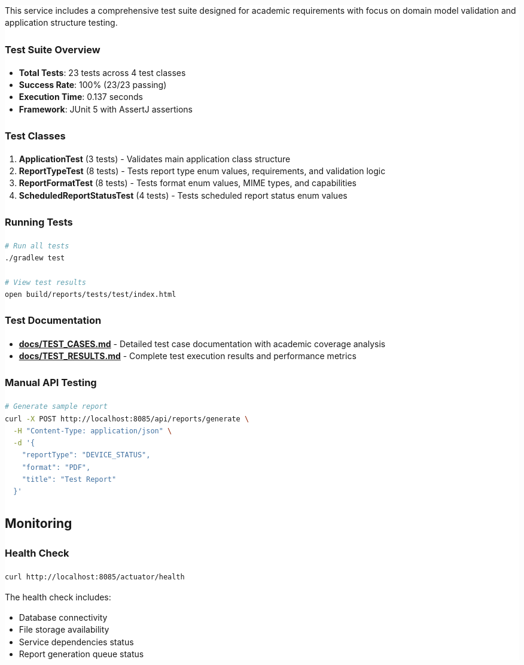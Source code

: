 This service includes a comprehensive test suite designed for academic requirements with focus on domain model validation and application structure testing.

### Test Suite Overview
- **Total Tests**: 23 tests across 4 test classes
- **Success Rate**: 100% (23/23 passing)
- **Execution Time**: 0.137 seconds
- **Framework**: JUnit 5 with AssertJ assertions

### Test Classes
1. **ApplicationTest** (3 tests) - Validates main application class structure
2. **ReportTypeTest** (8 tests) - Tests report type enum values, requirements, and validation logic
3. **ReportFormatTest** (8 tests) - Tests format enum values, MIME types, and capabilities
4. **ScheduledReportStatusTest** (4 tests) - Tests scheduled report status enum values

### Running Tests
```bash
# Run all tests
./gradlew test

# View test results
open build/reports/tests/test/index.html
```

### Test Documentation
- **[docs/TEST_CASES.md](docs/TEST_CASES.md)** - Detailed test case documentation with academic coverage analysis
- **[docs/TEST_RESULTS.md](docs/TEST_RESULTS.md)** - Complete test execution results and performance metrics

### Manual API Testing
```bash
# Generate sample report
curl -X POST http://localhost:8085/api/reports/generate \
  -H "Content-Type: application/json" \
  -d '{
    "reportType": "DEVICE_STATUS",
    "format": "PDF",
    "title": "Test Report"
  }'
```

## Monitoring

### Health Check
```bash
curl http://localhost:8085/actuator/health
```

The health check includes:
- Database connectivity
- File storage availability
- Service dependencies status
- Report generation queue status
